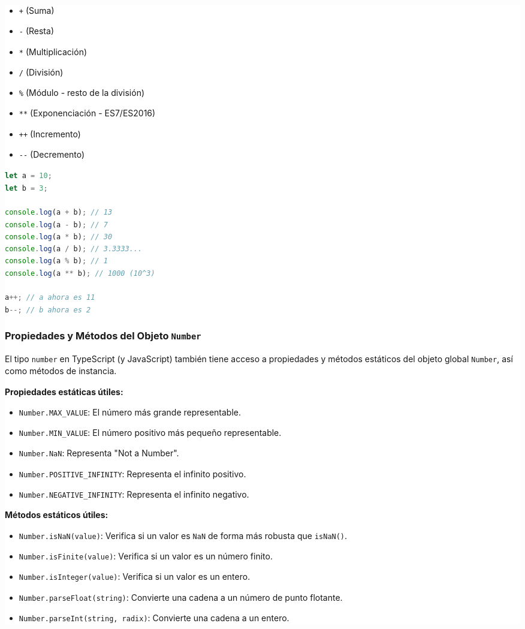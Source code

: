 - `+` (Suma)

- `-` (Resta)

- `*` (Multiplicación)

- `/` (División)

- `%` (Módulo - resto de la división)

- `**` (Exponenciación - ES7/ES2016)

- `++` (Incremento)

- `--` (Decremento)


```typescript
let a = 10;
let b = 3;

console.log(a + b); // 13
console.log(a - b); // 7
console.log(a * b); // 30
console.log(a / b); // 3.3333...
console.log(a % b); // 1
console.log(a ** b); // 1000 (10^3)

a++; // a ahora es 11
b--; // b ahora es 2
```

### Propiedades y Métodos del Objeto `Number`

El tipo `number` en TypeScript (y JavaScript) también tiene acceso a propiedades y métodos estáticos del objeto global `Number`, así como métodos de instancia.

**Propiedades estáticas útiles:**

- `Number.MAX_VALUE`: El número más grande representable.

- `Number.MIN_VALUE`: El número positivo más pequeño representable.

- `Number.NaN`: Representa "Not a Number".

- `Number.POSITIVE_INFINITY`: Representa el infinito positivo.

- `Number.NEGATIVE_INFINITY`: Representa el infinito negativo.


**Métodos estáticos útiles:**

- `Number.isNaN(value)`: Verifica si un valor es `NaN` de forma más robusta que `isNaN()`.

- `Number.isFinite(value)`: Verifica si un valor es un número finito.

- `Number.isInteger(value)`: Verifica si un valor es un entero.

- `Number.parseFloat(string)`: Convierte una cadena a un número de punto flotante.

- `Number.parseInt(string, radix)`: Convierte una cadena a un entero.
